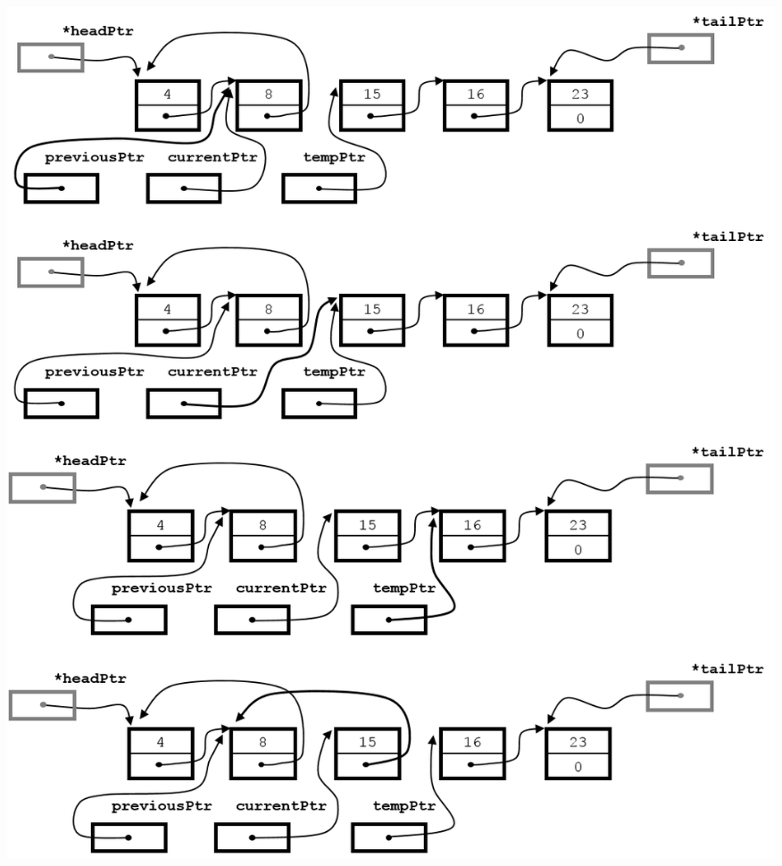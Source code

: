 ![( queue 的示意圖)](Image/Queue/7.png)

![( queue 的示意圖)](Image/Queue/8.png)

![( queue 的示意圖)](Image/Queue/9.png)

![( queue 的示意圖)](Image/Queue/10.png)

